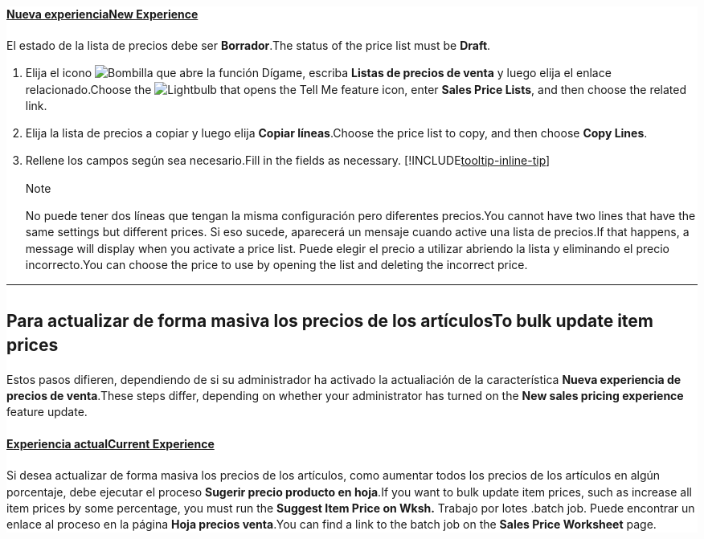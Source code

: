 #### <a name="new-experience"></a>[<span data-ttu-id="1b6e5-218">Nueva experiencia</span><span class="sxs-lookup"><span data-stu-id="1b6e5-218">New Experience</span></span>](#tab/new-experience/)  

<span data-ttu-id="1b6e5-219">El estado de la lista de precios debe ser **Borrador**.</span><span class="sxs-lookup"><span data-stu-id="1b6e5-219">The status of the price list must be **Draft**.</span></span> 

1. <span data-ttu-id="1b6e5-220">Elija el icono ![Bombilla que abre la función Dígame](media/ui-search/search_small.png "Dígame qué desea hacer"), escriba **Listas de precios de venta** y luego elija el enlace relacionado.</span><span class="sxs-lookup"><span data-stu-id="1b6e5-220">Choose the ![Lightbulb that opens the Tell Me feature](media/ui-search/search_small.png "Tell me what you want to do") icon, enter **Sales Price Lists**, and then choose the related link.</span></span> 
2. <span data-ttu-id="1b6e5-221">Elija la lista de precios a copiar y luego elija **Copiar líneas**.</span><span class="sxs-lookup"><span data-stu-id="1b6e5-221">Choose the price list to copy, and then choose **Copy Lines**.</span></span>
3. <span data-ttu-id="1b6e5-222">Rellene los campos según sea necesario.</span><span class="sxs-lookup"><span data-stu-id="1b6e5-222">Fill in the fields as necessary.</span></span> [!INCLUDE[tooltip-inline-tip](includes/tooltip-inline-tip_md.md)]

   > [!NOTE]
   > <span data-ttu-id="1b6e5-223">No puede tener dos líneas que tengan la misma configuración pero diferentes precios.</span><span class="sxs-lookup"><span data-stu-id="1b6e5-223">You cannot have two lines that have the same settings but different prices.</span></span> <span data-ttu-id="1b6e5-224">Si eso sucede, aparecerá un mensaje cuando active una lista de precios.</span><span class="sxs-lookup"><span data-stu-id="1b6e5-224">If that happens, a message will display when you activate a price list.</span></span> <span data-ttu-id="1b6e5-225">Puede elegir el precio a utilizar abriendo la lista y eliminando el precio incorrecto.</span><span class="sxs-lookup"><span data-stu-id="1b6e5-225">You can choose the price to use by opening the list and deleting the incorrect price.</span></span>  
  
---

## <a name="to-bulk-update-item-prices"></a><span data-ttu-id="1b6e5-226">Para actualizar de forma masiva los precios de los artículos</span><span class="sxs-lookup"><span data-stu-id="1b6e5-226">To bulk update item prices</span></span>
<span data-ttu-id="1b6e5-227">Estos pasos difieren, dependiendo de si su administrador ha activado la actualiación de la característica **Nueva experiencia de precios de venta**.</span><span class="sxs-lookup"><span data-stu-id="1b6e5-227">These steps differ, depending on whether your administrator has turned on the **New sales pricing experience** feature update.</span></span> 

#### <a name="current-experience"></a>[<span data-ttu-id="1b6e5-228">Experiencia actual</span><span class="sxs-lookup"><span data-stu-id="1b6e5-228">Current Experience</span></span>](#tab/current-experience/)

<span data-ttu-id="1b6e5-229">Si desea actualizar de forma masiva los precios de los artículos, como aumentar todos los precios de los artículos en algún porcentaje, debe ejecutar el proceso **Sugerir precio producto en hoja**.</span><span class="sxs-lookup"><span data-stu-id="1b6e5-229">If you want to bulk update item prices, such as increase all item prices by some percentage, you must run the **Suggest Item Price on Wksh.**</span></span> <span data-ttu-id="1b6e5-230">Trabajo por lotes .</span><span class="sxs-lookup"><span data-stu-id="1b6e5-230">batch job.</span></span> <span data-ttu-id="1b6e5-231">Puede encontrar un enlace al proceso en la página **Hoja precios venta**.</span><span class="sxs-lookup"><span data-stu-id="1b6e5-231">You can find a link to the batch job on the **Sales Price Worksheet** page.</span></span>  
